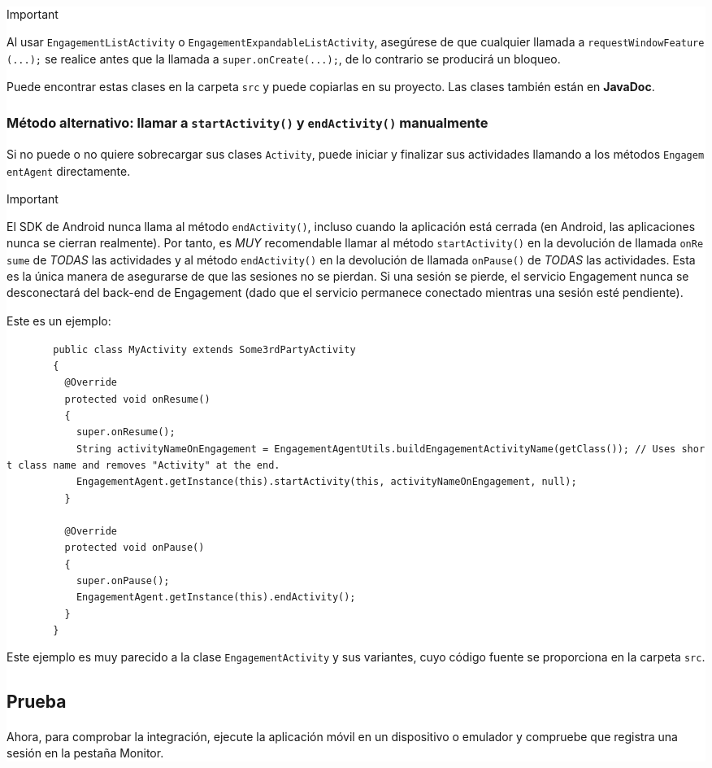 > [!IMPORTANT]
> Al usar `EngagementListActivity` o `EngagementExpandableListActivity`, asegúrese de que cualquier llamada a `requestWindowFeature(...);` se realice antes que la llamada a `super.onCreate(...);`, de lo contrario se producirá un bloqueo.
> 
> 

Puede encontrar estas clases en la carpeta `src` y puede copiarlas en su proyecto. Las clases también están en **JavaDoc**.

### Método alternativo: llamar a `startActivity()` y `endActivity()` manualmente
Si no puede o no quiere sobrecargar sus clases `Activity`, puede iniciar y finalizar sus actividades llamando a los métodos `EngagementAgent` directamente.

> [!IMPORTANT]
> El SDK de Android nunca llama al método `endActivity()`, incluso cuando la aplicación está cerrada (en Android, las aplicaciones nunca se cierran realmente). Por tanto, es *MUY* recomendable llamar al método `startActivity()` en la devolución de llamada `onResume` de *TODAS* las actividades y al método `endActivity()` en la devolución de llamada `onPause()` de *TODAS* las actividades. Esta es la única manera de asegurarse de que las sesiones no se pierdan. Si una sesión se pierde, el servicio Engagement nunca se desconectará del back-end de Engagement (dado que el servicio permanece conectado mientras una sesión esté pendiente).
> 
> 

Este es un ejemplo:

            public class MyActivity extends Some3rdPartyActivity
            {
              @Override
              protected void onResume()
              {
                super.onResume();
                String activityNameOnEngagement = EngagementAgentUtils.buildEngagementActivityName(getClass()); // Uses short class name and removes "Activity" at the end.
                EngagementAgent.getInstance(this).startActivity(this, activityNameOnEngagement, null);
              }

              @Override
              protected void onPause()
              {
                super.onPause();
                EngagementAgent.getInstance(this).endActivity();
              }
            }

Este ejemplo es muy parecido a la clase `EngagementActivity` y sus variantes, cuyo código fuente se proporciona en la carpeta `src`.

## Prueba
Ahora, para comprobar la integración, ejecute la aplicación móvil en un dispositivo o emulador y compruebe que registra una sesión en la pestaña Monitor.


[Device API]: http://go.microsoft.com/?linkid=9876094